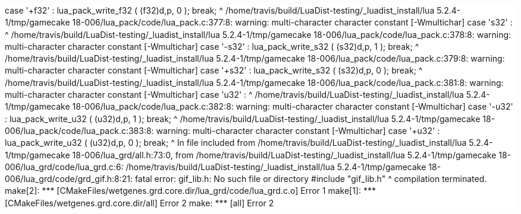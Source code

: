    case '+f32' : lua_pack_write_f32 ( (f32)d,p, 0 ); break;
        ^
/home/travis/build/LuaDist-testing/_luadist_install/lua 5.2.4-1/tmp/gamecake 18-006/lua_pack/code/lua_pack.c:377:8: warning: multi-character character constant [-Wmultichar]
   case 's32' :
        ^
/home/travis/build/LuaDist-testing/_luadist_install/lua 5.2.4-1/tmp/gamecake 18-006/lua_pack/code/lua_pack.c:378:8: warning: multi-character character constant [-Wmultichar]
   case '-s32' : lua_pack_write_s32 ( (s32)d,p, 1 ); break;
        ^
/home/travis/build/LuaDist-testing/_luadist_install/lua 5.2.4-1/tmp/gamecake 18-006/lua_pack/code/lua_pack.c:379:8: warning: multi-character character constant [-Wmultichar]
   case '+s32' : lua_pack_write_s32 ( (s32)d,p, 0 ); break;
        ^
/home/travis/build/LuaDist-testing/_luadist_install/lua 5.2.4-1/tmp/gamecake 18-006/lua_pack/code/lua_pack.c:381:8: warning: multi-character character constant [-Wmultichar]
   case 'u32' :
        ^
/home/travis/build/LuaDist-testing/_luadist_install/lua 5.2.4-1/tmp/gamecake 18-006/lua_pack/code/lua_pack.c:382:8: warning: multi-character character constant [-Wmultichar]
   case '-u32' : lua_pack_write_u32 ( (u32)d,p, 1 ); break;
        ^
/home/travis/build/LuaDist-testing/_luadist_install/lua 5.2.4-1/tmp/gamecake 18-006/lua_pack/code/lua_pack.c:383:8: warning: multi-character character constant [-Wmultichar]
   case '+u32' : lua_pack_write_u32 ( (u32)d,p, 0 ); break;
        ^
In file included from /home/travis/build/LuaDist-testing/_luadist_install/lua 5.2.4-1/tmp/gamecake 18-006/lua_grd/all.h:73:0,
                 from /home/travis/build/LuaDist-testing/_luadist_install/lua 5.2.4-1/tmp/gamecake 18-006/lua_grd/code/lua_grd.c:6:
/home/travis/build/LuaDist-testing/_luadist_install/lua 5.2.4-1/tmp/gamecake 18-006/lua_grd/code/grd_gif.h:8:21: fatal error: gif_lib.h: No such file or directory
 #include "gif_lib.h"
                     ^
compilation terminated.
make[2]: *** [CMakeFiles/wetgenes.grd.core.dir/lua_grd/code/lua_grd.c.o] Error 1
make[1]: *** [CMakeFiles/wetgenes.grd.core.dir/all] Error 2
make: *** [all] Error 2

